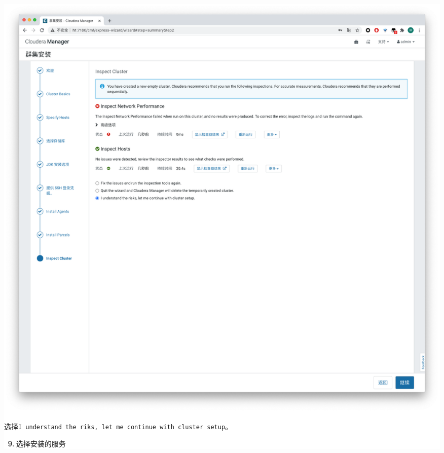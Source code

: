 ![cm_setup_8](media/cm_setup_8.png)

选择`I understand the riks, let me continue with cluster setup`。

9. 选择安装的服务
